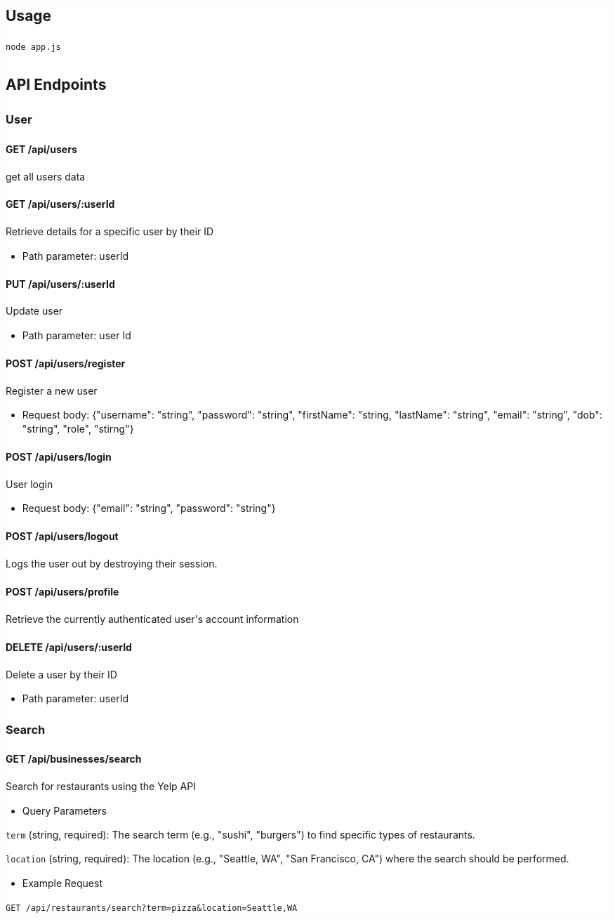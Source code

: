## Usage
```sh
node app.js
```

## API Endpoints
### User
#### GET /api/users  
get all users data

#### GET /api/users/:userId
Retrieve details for a specific user by their ID
- Path parameter: userId

#### PUT /api/users/:userId
Update user
- Path parameter: user Id

#### POST /api/users/register
Register a new user
- Request body: {"username": "string", "password": "string", "firstName": "string, "lastName": "string", "email": "string", "dob": "string", "role", "stirng"}

#### POST /api/users/login
User login
- Request body: {"email": "string", "password": "string"}

#### POST /api/users/logout
Logs the user out by destroying their session.


#### POST /api/users/profile
Retrieve the currently authenticated user's account information

#### DELETE /api/users/:userId
Delete a user by their ID
- Path parameter: userId

### Search

#### GET /api/businesses/search
Search for restaurants using the Yelp API
- Query Parameters

 `term` (string, required): The search term (e.g., "sushi", "burgers") to find specific types of restaurants.

`location` (string, required): The location (e.g., "Seattle, WA", "San Francisco, CA") where the search should be performed.

- Example Request
```http
GET /api/restaurants/search?term=pizza&location=Seattle,WA
```
